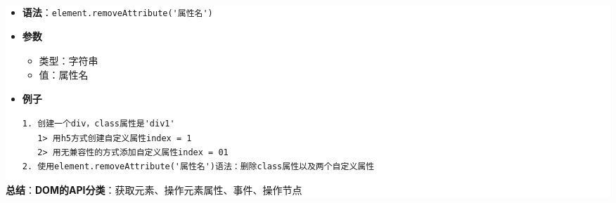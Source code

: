 - **语法**：`element.removeAttribute('属性名')`

- **参数**

  - 类型：字符串
  - 值：属性名

- **例子**

  ```html
  1. 创建一个div，class属性是'div1'
     1> 用h5方式创建自定义属性index = 1
     2> 用无兼容性的方式添加自定义属性index = 01
  2. 使用element.removeAttribute('属性名')语法：删除class属性以及两个自定义属性
  ```



**总结**：**DOM的API分类**：获取元素、操作元素属性、事件、操作节点